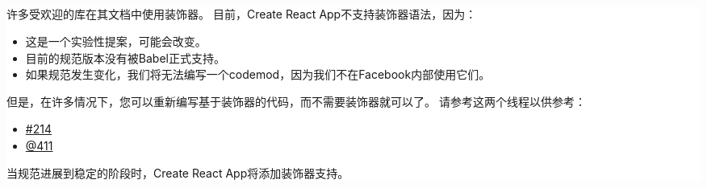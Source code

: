 许多受欢迎的库在其文档中使用装饰器。
目前，Create React App不支持装饰器语法，因为：

* 这是一个实验性提案，可能会改变。
* 目前的规范版本没有被Babel正式支持。
* 如果规范发生变化，我们将无法编写一个codemod，因为我们不在Facebook内部使用它们。

但是，在许多情况下，您可以重新编写基于装饰器的代码，而不需要装饰器就可以了。
请参考这两个线程以供参考：

* [#214](https://github.com/facebookincubator/create-react-app/issues/214)
* [@411](https://github.com/facebookincubator/create-react-app/issues/411)

当规范进展到稳定的阶段时，Create React App将添加装饰器支持。
